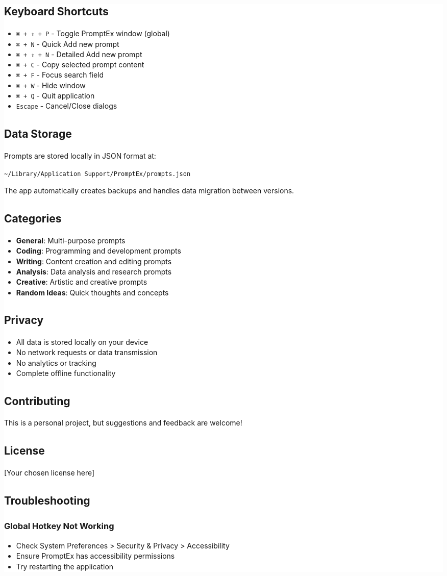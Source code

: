 ## Keyboard Shortcuts

- `⌘ + ⇧ + P` - Toggle PromptEx window (global)
- `⌘ + N` - Quick Add new prompt
- `⌘ + ⇧ + N` - Detailed Add new prompt  
- `⌘ + C` - Copy selected prompt content
- `⌘ + F` - Focus search field
- `⌘ + W` - Hide window
- `⌘ + Q` - Quit application
- `Escape` - Cancel/Close dialogs

## Data Storage

Prompts are stored locally in JSON format at:
```
~/Library/Application Support/PromptEx/prompts.json
```

The app automatically creates backups and handles data migration between versions.

## Categories

- **General**: Multi-purpose prompts
- **Coding**: Programming and development prompts
- **Writing**: Content creation and editing prompts
- **Analysis**: Data analysis and research prompts
- **Creative**: Artistic and creative prompts
- **Random Ideas**: Quick thoughts and concepts

## Privacy

- All data is stored locally on your device
- No network requests or data transmission
- No analytics or tracking
- Complete offline functionality

## Contributing

This is a personal project, but suggestions and feedback are welcome!

## License

[Your chosen license here]

## Troubleshooting

### Global Hotkey Not Working
- Check System Preferences > Security & Privacy > Accessibility
- Ensure PromptEx has accessibility permissions
- Try restarting the application
